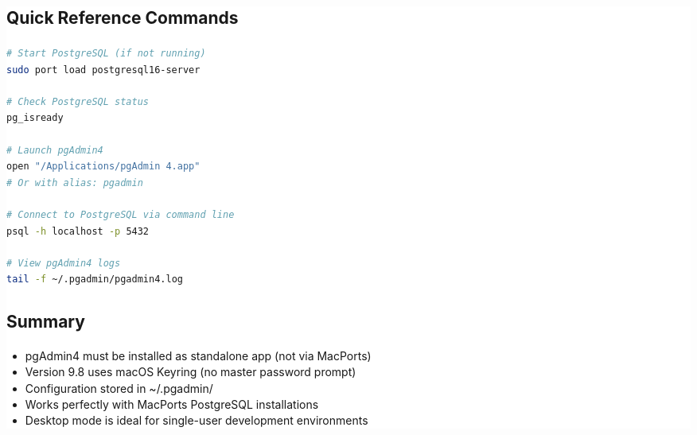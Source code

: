 ## Quick Reference Commands

```bash
# Start PostgreSQL (if not running)
sudo port load postgresql16-server

# Check PostgreSQL status
pg_isready

# Launch pgAdmin4
open "/Applications/pgAdmin 4.app"
# Or with alias: pgadmin

# Connect to PostgreSQL via command line
psql -h localhost -p 5432

# View pgAdmin4 logs
tail -f ~/.pgadmin/pgadmin4.log
```

## Summary

- pgAdmin4 must be installed as standalone app (not via MacPorts)
- Version 9.8 uses macOS Keyring (no master password prompt)
- Configuration stored in ~/.pgadmin/
- Works perfectly with MacPorts PostgreSQL installations
- Desktop mode is ideal for single-user development environments